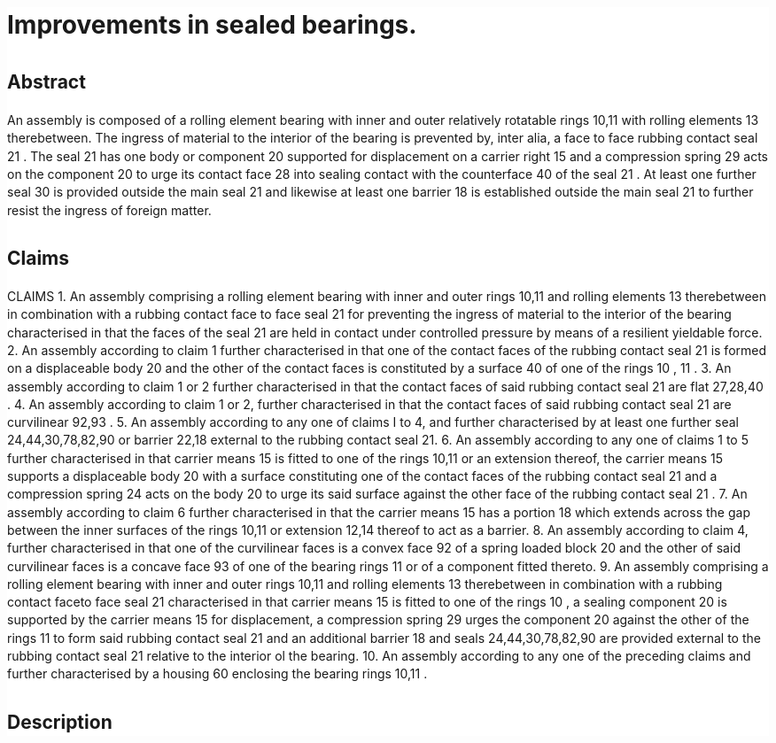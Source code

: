 # Improvements in sealed bearings.

## Abstract
An assembly is composed of a rolling element bearing with inner and outer relatively rotatable rings 10,11 with rolling elements 13 therebetween. The ingress of material to the interior of the bearing is prevented by, inter alia, a face to face rubbing contact seal 21 . The seal 21 has one body or component 20 supported for displacement on a carrier right 15 and a compression spring 29 acts on the component 20 to urge its contact face 28 into sealing contact with the counterface 40 of the seal 21 . At least one further seal 30 is provided outside the main seal 21 and likewise at least one barrier 18 is established outside the main seal 21 to further resist the ingress of foreign matter.

## Claims
CLAIMS 1. An assembly comprising a rolling element bearing with inner and outer rings 10,11 and rolling elements 13 therebetween in combination with a rubbing contact face to face seal 21 for preventing the ingress of material to the interior of the bearing characterised in that the faces of the seal 21 are held in contact under controlled pressure by means of a resilient yieldable force. 2. An assembly according to claim 1 further characterised in that one of the contact faces of the rubbing contact seal 21 is formed on a displaceable body 20 and the other of the contact faces is constituted by a surface 40 of one of the rings 10 , 11 . 3. An assembly according to claim 1 or 2 further characterised in that the contact faces of said rubbing contact seal 21 are flat 27,28,40 . 4. An assembly according to claim 1 or 2, further characterised in that the contact faces of said rubbing contact seal 21 are curvilinear 92,93 . 5. An assembly according to any one of claims I to 4, and further characterised by at least one further seal 24,44,30,78,82,90 or barrier 22,18 external to the rubbing contact seal 21. 6. An assembly according to any one of claims 1 to 5 further characterised in that carrier means 15 is fitted to one of the rings 10,11 or an extension thereof, the carrier means 15 supports a displaceable body 20 with a surface constituting one of the contact faces of the rubbing contact seal 21 and a compression spring 24 acts on the body 20 to urge its said surface against the other face of the rubbing contact seal 21 . 7. An assembly according to claim 6 further characterised in that the carrier means 15 has a portion 18 which extends across the gap between the inner surfaces of the rings 10,11 or extension 12,14 thereof to act as a barrier. 8. An assembly according to claim 4, further characterised in that one of the curvilinear faces is a convex face 92 of a spring loaded block 20 and the other of said curvilinear faces is a concave face 93 of one of the bearing rings 11 or of a component fitted thereto. 9. An assembly comprising a rolling element bearing with inner and outer rings 10,11 and rolling elements 13 therebetween in combination with a rubbing contact faceto face seal 21 characterised in that carrier means 15 is fitted to one of the rings 10 , a sealing component 20 is supported by the carrier means 15 for displacement, a compression spring 29 urges the component 20 against the other of the rings 11 to form said rubbing contact seal 21 and an additional barrier 18 and seals 24,44,30,78,82,90 are provided external to the rubbing contact seal 21 relative to the interior ol the bearing. 10. An assembly according to any one of the preceding claims and further characterised by a housing 60 enclosing the bearing rings 10,11 .

## Description